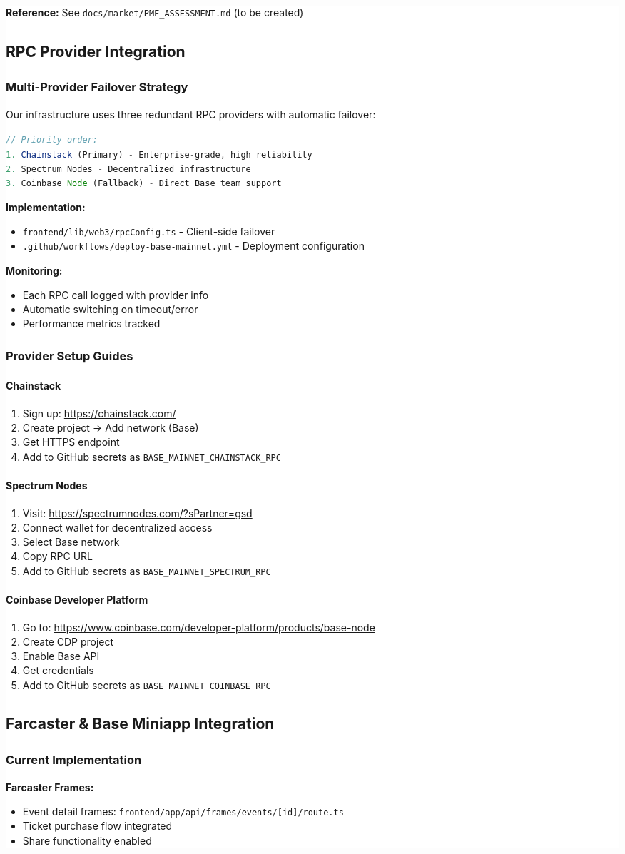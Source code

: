 **Reference:** See `docs/market/PMF_ASSESSMENT.md` (to be created)

## RPC Provider Integration

### Multi-Provider Failover Strategy

Our infrastructure uses three redundant RPC providers with automatic failover:

```typescript
// Priority order:
1. Chainstack (Primary) - Enterprise-grade, high reliability
2. Spectrum Nodes - Decentralized infrastructure  
3. Coinbase Node (Fallback) - Direct Base team support
```

**Implementation:**
- `frontend/lib/web3/rpcConfig.ts` - Client-side failover
- `.github/workflows/deploy-base-mainnet.yml` - Deployment configuration

**Monitoring:**
- Each RPC call logged with provider info
- Automatic switching on timeout/error
- Performance metrics tracked

### Provider Setup Guides

#### Chainstack
1. Sign up: https://chainstack.com/
2. Create project → Add network (Base)
3. Get HTTPS endpoint
4. Add to GitHub secrets as `BASE_MAINNET_CHAINSTACK_RPC`

#### Spectrum Nodes
1. Visit: https://spectrumnodes.com/?sPartner=gsd
2. Connect wallet for decentralized access
3. Select Base network
4. Copy RPC URL
5. Add to GitHub secrets as `BASE_MAINNET_SPECTRUM_RPC`

#### Coinbase Developer Platform
1. Go to: https://www.coinbase.com/developer-platform/products/base-node
2. Create CDP project
3. Enable Base API
4. Get credentials
5. Add to GitHub secrets as `BASE_MAINNET_COINBASE_RPC`

## Farcaster & Base Miniapp Integration

### Current Implementation

**Farcaster Frames:**
- Event detail frames: `frontend/app/api/frames/events/[id]/route.ts`
- Ticket purchase flow integrated
- Share functionality enabled

